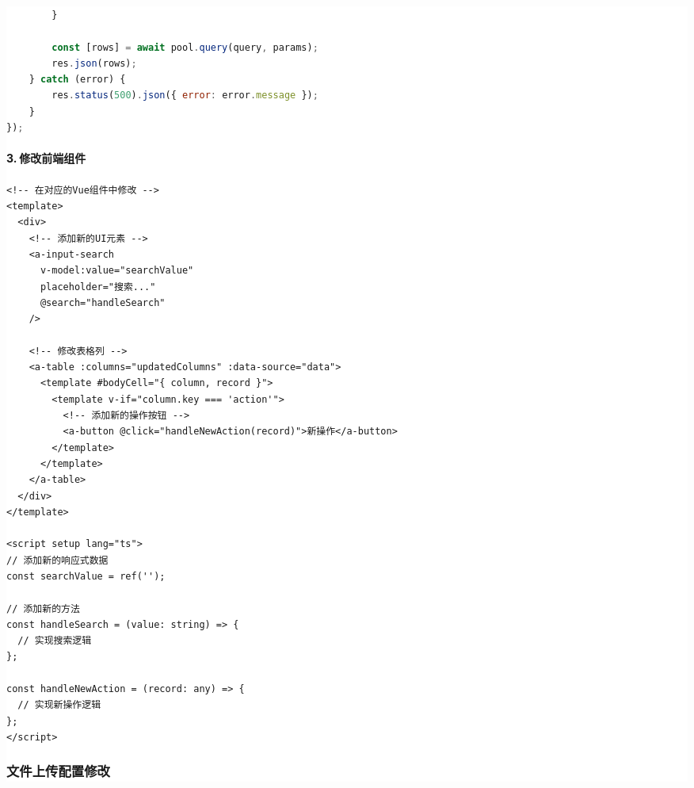 ```javascript
        }
        
        const [rows] = await pool.query(query, params);
        res.json(rows);
    } catch (error) {
        res.status(500).json({ error: error.message });
    }
});
```

#### 3. 修改前端组件
```vue
<!-- 在对应的Vue组件中修改 -->
<template>
  <div>
    <!-- 添加新的UI元素 -->
    <a-input-search
      v-model:value="searchValue"
      placeholder="搜索..."
      @search="handleSearch"
    />
    
    <!-- 修改表格列 -->
    <a-table :columns="updatedColumns" :data-source="data">
      <template #bodyCell="{ column, record }">
        <template v-if="column.key === 'action'">
          <!-- 添加新的操作按钮 -->
          <a-button @click="handleNewAction(record)">新操作</a-button>
        </template>
      </template>
    </a-table>
  </div>
</template>

<script setup lang="ts">
// 添加新的响应式数据
const searchValue = ref('');

// 添加新的方法
const handleSearch = (value: string) => {
  // 实现搜索逻辑
};

const handleNewAction = (record: any) => {
  // 实现新操作逻辑
};
</script>
```

### 文件上传配置修改
